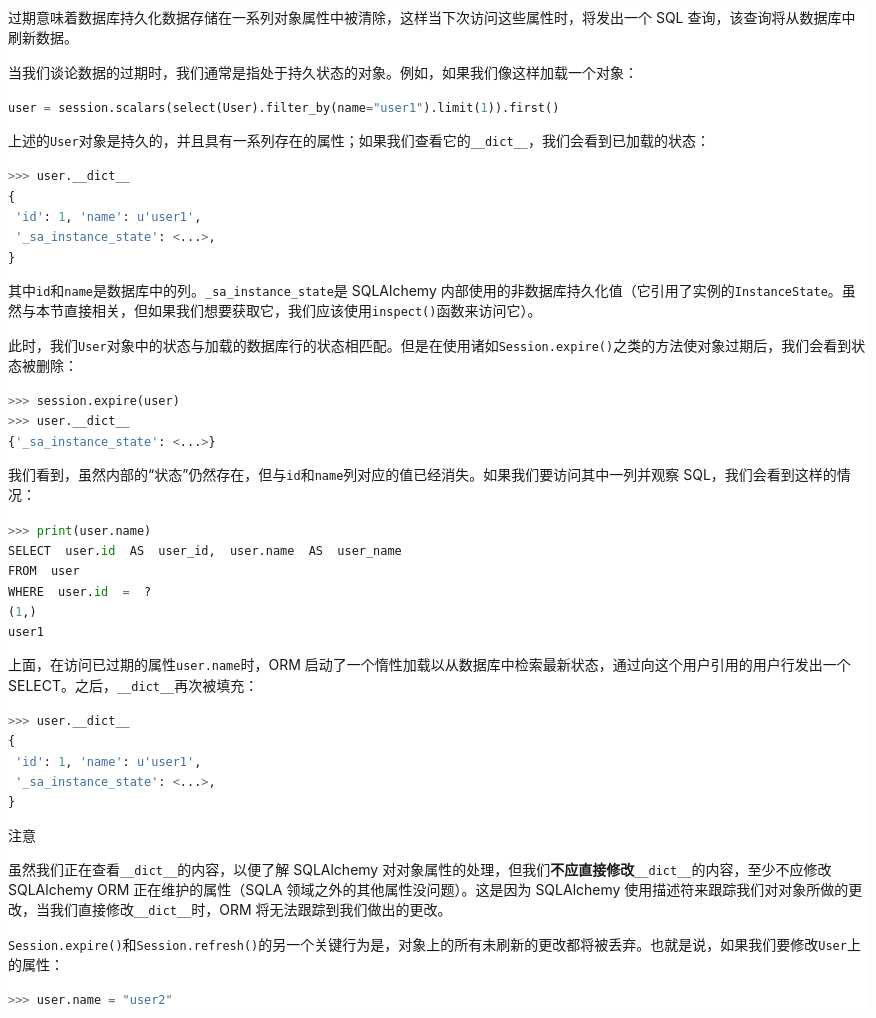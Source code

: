 过期意味着数据库持久化数据存储在一系列对象属性中被清除，这样当下次访问这些属性时，将发出一个 SQL 查询，该查询将从数据库中刷新数据。

当我们谈论数据的过期时，我们通常是指处于持久状态的对象。例如，如果我们像这样加载一个对象：

```py
user = session.scalars(select(User).filter_by(name="user1").limit(1)).first()
```

上述的`User`对象是持久的，并且具有一系列存在的属性；如果我们查看它的`__dict__`，我们会看到已加载的状态：

```py
>>> user.__dict__
{
 'id': 1, 'name': u'user1',
 '_sa_instance_state': <...>,
}
```

其中`id`和`name`是数据库中的列。`_sa_instance_state`是 SQLAlchemy 内部使用的非数据库持久化值（它引用了实例的`InstanceState`。虽然与本节直接相关，但如果我们想要获取它，我们应该使用`inspect()`函数来访问它）。

此时，我们`User`对象中的状态与加载的数据库行的状态相匹配。但是在使用诸如`Session.expire()`之类的方法使对象过期后，我们会看到状态被删除：

```py
>>> session.expire(user)
>>> user.__dict__
{'_sa_instance_state': <...>}
```

我们看到，虽然内部的“状态”仍然存在，但与`id`和`name`列对应的值已经消失。如果我们要访问其中一列并观察 SQL，我们会看到这样的情况：

```py
>>> print(user.name)
SELECT  user.id  AS  user_id,  user.name  AS  user_name
FROM  user
WHERE  user.id  =  ?
(1,)
user1
```

上面，在访问已过期的属性`user.name`时，ORM 启动了一个惰性加载以从数据库中检索最新状态，通过向这个用户引用的用户行发出一个 SELECT。之后，`__dict__`再次被填充：

```py
>>> user.__dict__
{
 'id': 1, 'name': u'user1',
 '_sa_instance_state': <...>,
}
```

注意

虽然我们正在查看`__dict__`的内容，以便了解 SQLAlchemy 对对象属性的处理，但我们**不应直接修改**`__dict__`的内容，至少不应修改 SQLAlchemy ORM 正在维护的属性（SQLA 领域之外的其他属性没问题）。这是因为 SQLAlchemy 使用描述符来跟踪我们对对象所做的更改，当我们直接修改`__dict__`时，ORM 将无法跟踪到我们做出的更改。

`Session.expire()`和`Session.refresh()`的另一个关键行为是，对象上的所有未刷新的更改都将被丢弃。也就是说，如果我们要修改`User`上的属性：

```py
>>> user.name = "user2"
```
